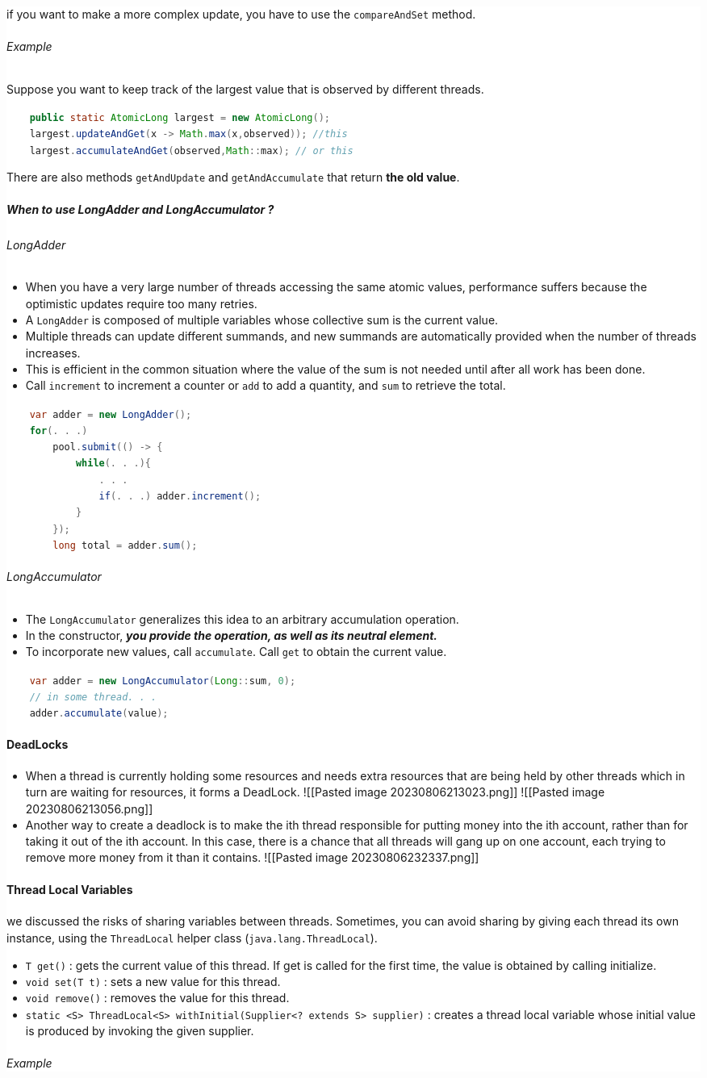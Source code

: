 if you want to make a more complex update, you have to use the `compareAndSet` method.
###### Example
Suppose you want to keep track of the largest value that is observed by different threads.

```Java
	public static AtomicLong largest = new AtomicLong();
	largest.updateAndGet(x -> Math.max(x,observed)); //this
	largest.accumulateAndGet(observed,Math::max); // or this
```
There are also methods `getAndUpdate` and `getAndAccumulate` that return **the old value**.

##### When to use LongAdder and LongAccumulator ?
###### LongAdder
- When you have a very large number of threads accessing the same atomic values, performance suffers because the optimistic updates require too many retries.
- A `LongAdder` is composed of multiple variables whose collective sum is the current value.
- Multiple threads can update different summands, and new summands are automatically provided when the number of threads increases.
- This is efficient in the common situation where the value of the sum is not needed until after all work has been done.
- Call `increment` to increment a counter or `add` to add a quantity, and `sum` to retrieve the total.
```Java
	var adder = new LongAdder();
	for(. . .)
		pool.submit(() -> {
			while(. . .){
				. . .
				if(. . .) adder.increment();	
			}
		});
		long total = adder.sum();
```

###### LongAccumulator
- The `LongAccumulator` generalizes this idea to an arbitrary accumulation operation.
- In the constructor, ***you provide the operation, as well as its neutral element.***
- To incorporate new values, call `accumulate`. Call `get` to obtain the current value.
```Java
	var adder = new LongAccumulator(Long::sum, 0); 
	// in some thread. . . 
	adder.accumulate(value);
```

#### DeadLocks
- When a thread is currently holding some resources and needs extra resources that are being held by other threads which in turn are waiting for resources, it forms a DeadLock. 
![[Pasted image 20230806213023.png]]
![[Pasted image 20230806213056.png]]
- Another way to create a deadlock is to make the ith thread responsible for putting money into the ith account, rather than for taking it out of the ith account. In this case, there is a chance that all threads will gang up on one account, each trying to remove more money from it than it contains.
![[Pasted image 20230806232337.png]]
#### Thread Local Variables
we discussed the risks of sharing variables between threads. Sometimes, you can avoid sharing by giving each thread its own instance, using the `ThreadLocal` helper class (`java.lang.ThreadLocal`).
- `T get()` : gets the current value of this thread. If get is called for the first time, the value is obtained by calling initialize.
- `void set(T t)` : sets a new value for this thread.
- `void remove()` : removes the value for this thread.
- `static <S> ThreadLocal<S> withInitial(Supplier<? extends S> supplier)` : creates a thread local variable whose initial value is produced by invoking the given supplier.
###### Example